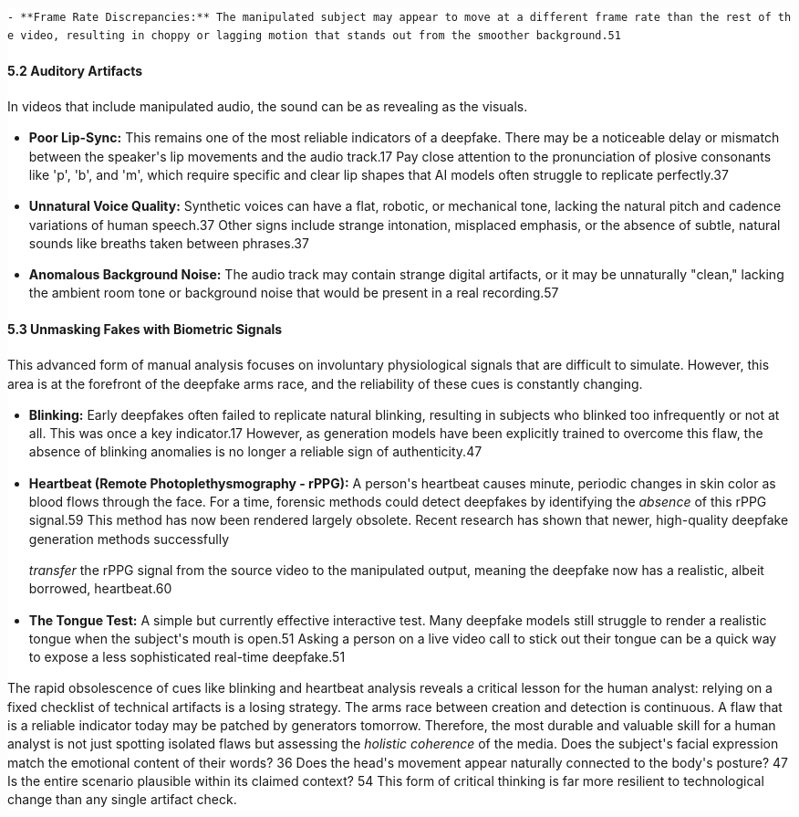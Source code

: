     - **Frame Rate Discrepancies:** The manipulated subject may appear to move at a different frame rate than the rest of the video, resulting in choppy or lagging motion that stands out from the smoother background.51
        

#### 5.2 Auditory Artifacts

In videos that include manipulated audio, the sound can be as revealing as the visuals.

- **Poor Lip-Sync:** This remains one of the most reliable indicators of a deepfake. There may be a noticeable delay or mismatch between the speaker's lip movements and the audio track.17 Pay close attention to the pronunciation of plosive consonants like 'p', 'b', and 'm', which require specific and clear lip shapes that AI models often struggle to replicate perfectly.37
    
- **Unnatural Voice Quality:** Synthetic voices can have a flat, robotic, or mechanical tone, lacking the natural pitch and cadence variations of human speech.37 Other signs include strange intonation, misplaced emphasis, or the absence of subtle, natural sounds like breaths taken between phrases.37
    
- **Anomalous Background Noise:** The audio track may contain strange digital artifacts, or it may be unnaturally "clean," lacking the ambient room tone or background noise that would be present in a real recording.57
    

#### 5.3 Unmasking Fakes with Biometric Signals

This advanced form of manual analysis focuses on involuntary physiological signals that are difficult to simulate. However, this area is at the forefront of the deepfake arms race, and the reliability of these cues is constantly changing.

- **Blinking:** Early deepfakes often failed to replicate natural blinking, resulting in subjects who blinked too infrequently or not at all. This was once a key indicator.17 However, as generation models have been explicitly trained to overcome this flaw, the absence of blinking anomalies is no longer a reliable sign of authenticity.47
    
- **Heartbeat (Remote Photoplethysmography - rPPG):** A person's heartbeat causes minute, periodic changes in skin color as blood flows through the face. For a time, forensic methods could detect deepfakes by identifying the _absence_ of this rPPG signal.59 This method has now been rendered largely obsolete. Recent research has shown that newer, high-quality deepfake generation methods successfully
    
    _transfer_ the rPPG signal from the source video to the manipulated output, meaning the deepfake now has a realistic, albeit borrowed, heartbeat.60
    
- **The Tongue Test:** A simple but currently effective interactive test. Many deepfake models still struggle to render a realistic tongue when the subject's mouth is open.51 Asking a person on a live video call to stick out their tongue can be a quick way to expose a less sophisticated real-time deepfake.51
    

The rapid obsolescence of cues like blinking and heartbeat analysis reveals a critical lesson for the human analyst: relying on a fixed checklist of technical artifacts is a losing strategy. The arms race between creation and detection is continuous. A flaw that is a reliable indicator today may be patched by generators tomorrow. Therefore, the most durable and valuable skill for a human analyst is not just spotting isolated flaws but assessing the _holistic coherence_ of the media. Does the subject's facial expression match the emotional content of their words? 36 Does the head's movement appear naturally connected to the body's posture? 47 Is the entire scenario plausible within its claimed context? 54 This form of critical thinking is far more resilient to technological change than any single artifact check.
